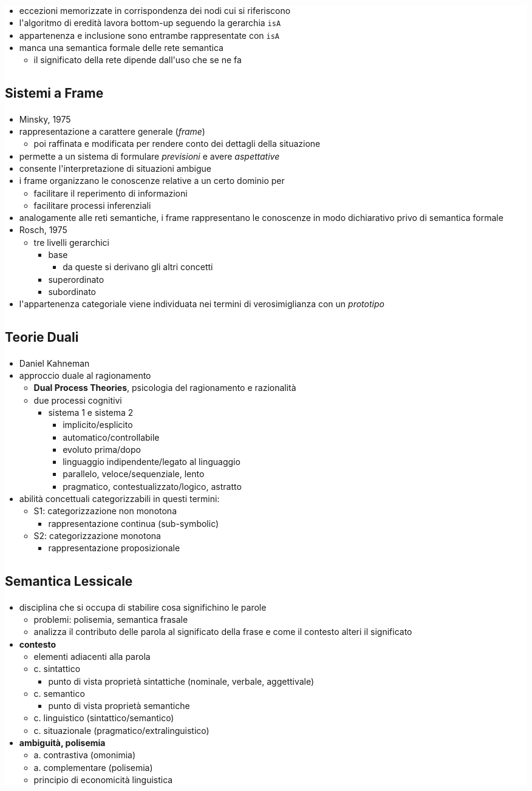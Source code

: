   - eccezioni memorizzate in corrispondenza dei nodi cui si riferiscono
  - l'algoritmo di eredità lavora bottom-up seguendo la gerarchia `isA`
- appartenenza e inclusione sono entrambe rappresentate con `isA`
- manca una semantica formale delle rete semantica
  - il significato della rete dipende dall'uso che se ne fa

## Sistemi a Frame

- Minsky, 1975
- rappresentazione a carattere generale (*frame*)
  - poi raffinata e modificata per rendere conto dei dettagli della situazione
- permette a un sistema di formulare *previsioni* e avere *aspettative*
- consente l'interpretazione di situazioni ambigue
- i frame organizzano le conoscenze relative a un certo dominio per
  - facilitare il reperimento di informazioni
  - facilitare processi inferenziali
- analogamente alle reti semantiche, i frame rappresentano le conoscenze in modo dichiarativo privo di semantica formale
- Rosch, 1975
  - tre livelli gerarchici
    - base
      - da queste si derivano gli altri concetti
    - superordinato
    - subordinato
- l'appartenenza categoriale viene individuata nei termini di verosimiglianza con un *prototipo*

## Teorie Duali

- Daniel Kahneman
- approccio duale al ragionamento
  - **Dual Process Theories**, psicologia del ragionamento e razionalità
  - due processi cognitivi
    - sistema 1 e sistema 2
      - implicito/esplicito
      - automatico/controllabile
      - evoluto prima/dopo
      - linguaggio indipendente/legato al linguaggio
      - parallelo, veloce/sequenziale, lento
      - pragmatico, contestualizzato/logico, astratto
- abilità concettuali categorizzabili in questi termini:
  - S1: categorizzazione non monotona
    - rappresentazione continua (sub-symbolic)
  - S2: categorizzazione monotona
    - rappresentazione proposizionale

## Semantica Lessicale

- disciplina che si occupa di stabilire cosa significhino le parole
  - problemi: polisemia, semantica frasale
  - analizza il contributo delle parola al significato della frase e come il contesto alteri il significato
- **contesto**
  - elementi adiacenti alla parola
  - c\. sintattico
    - punto di vista proprietà sintattiche (nominale, verbale, aggettivale)
  - c\. semantico
    - punto di vista proprietà semantiche
  - c\. linguistico (sintattico/semantico)
  - c\. situazionale (pragmatico/extralinguistico)
- **ambiguità, polisemia**
  - a\. contrastiva (omonimia)
  - a\. complementare (polisemia)
  - principio di economicità linguistica